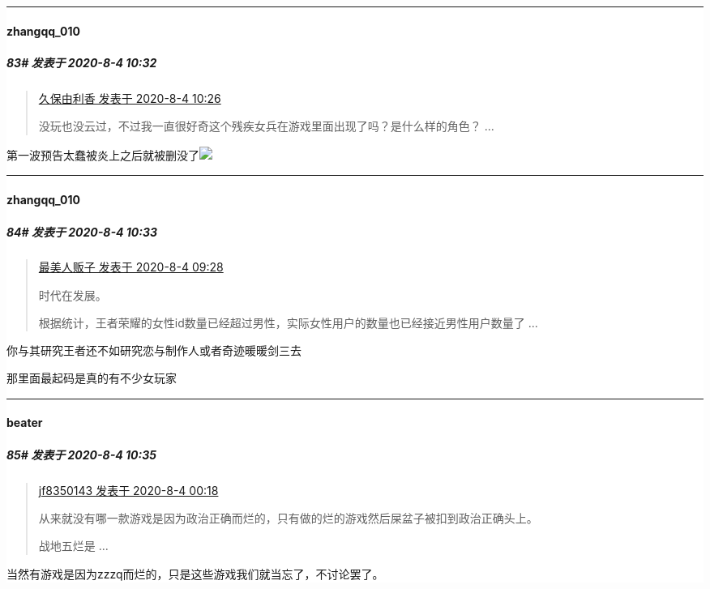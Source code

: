 





-----

####  zhangqq_010  
##### 83#       发表于 2020-8-4 10:32



<blockquote><a href="httphttps://bbs.saraba1st.com/2b/forum.php?mod=redirect&amp;goto=findpost&amp;pid=48312283&amp;ptid=1952895" target="_blank">久保由利香 发表于 2020-8-4 10:26</a>

没玩也没云过，不过我一直很好奇这个残疾女兵在游戏里面出现了吗？是什么样的角色？ ...</blockquote>
第一波预告太蠢被炎上之后就被删没了<img src="https://static.saraba1st.com/image/smiley/face2017/067.png" referrerpolicy="no-referrer">







-----

####  zhangqq_010  
##### 84#       发表于 2020-8-4 10:33



<blockquote><a href="httphttps://bbs.saraba1st.com/2b/forum.php?mod=redirect&amp;goto=findpost&amp;pid=48311753&amp;ptid=1952895" target="_blank">最美人贩子 发表于 2020-8-4 09:28</a>

时代在发展。

根据统计，王者荣耀的女性id数量已经超过男性，实际女性用户的数量也已经接近男性用户数量了 ...</blockquote>
你与其研究王者还不如研究恋与制作人或者奇迹暖暖剑三去

那里面最起码是真的有不少女玩家







-----

####  beater  
##### 85#       发表于 2020-8-4 10:35



<blockquote><a href="httphttps://bbs.saraba1st.com/2b/forum.php?mod=redirect&amp;goto=findpost&amp;pid=48310139&amp;ptid=1952895" target="_blank">jf8350143 发表于 2020-8-4 00:18</a>

从来就没有哪一款游戏是因为政治正确而烂的，只有做的烂的游戏然后屎盆子被扣到政治正确头上。


战地五烂是 ...</blockquote>
当然有游戏是因为zzzq而烂的，只是这些游戏我们就当忘了，不讨论罢了。



